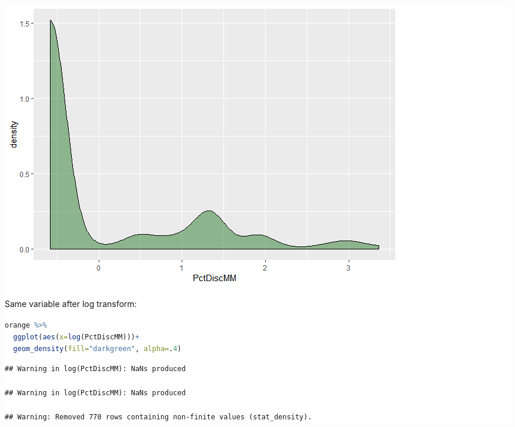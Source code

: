 ![](README_files/figure-markdown_github/unnamed-chunk-10-1.png)

Same variable after log transform:

``` r
orange %>% 
  ggplot(aes(x=log(PctDiscMM)))+
  geom_density(fill="darkgreen", alpha=.4)
```

    ## Warning in log(PctDiscMM): NaNs produced

    ## Warning in log(PctDiscMM): NaNs produced

    ## Warning: Removed 770 rows containing non-finite values (stat_density).
